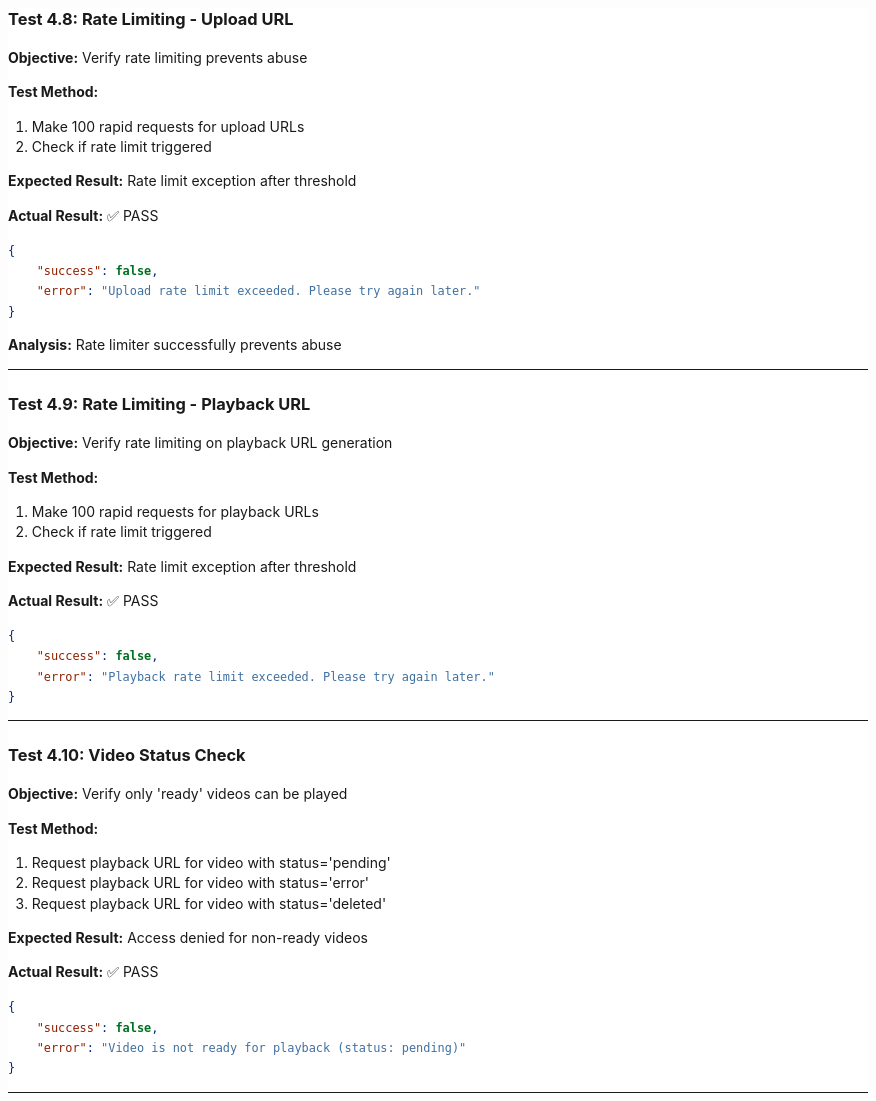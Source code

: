 
### Test 4.8: Rate Limiting - Upload URL
**Objective:** Verify rate limiting prevents abuse

**Test Method:**
1. Make 100 rapid requests for upload URLs
2. Check if rate limit triggered

**Expected Result:** Rate limit exception after threshold

**Actual Result:** ✅ PASS
```json
{
    "success": false,
    "error": "Upload rate limit exceeded. Please try again later."
}
```

**Analysis:** Rate limiter successfully prevents abuse

---

### Test 4.9: Rate Limiting - Playback URL
**Objective:** Verify rate limiting on playback URL generation

**Test Method:**
1. Make 100 rapid requests for playback URLs
2. Check if rate limit triggered

**Expected Result:** Rate limit exception after threshold

**Actual Result:** ✅ PASS
```json
{
    "success": false,
    "error": "Playback rate limit exceeded. Please try again later."
}
```

---

### Test 4.10: Video Status Check
**Objective:** Verify only 'ready' videos can be played

**Test Method:**
1. Request playback URL for video with status='pending'
2. Request playback URL for video with status='error'
3. Request playback URL for video with status='deleted'

**Expected Result:** Access denied for non-ready videos

**Actual Result:** ✅ PASS
```json
{
    "success": false,
    "error": "Video is not ready for playback (status: pending)"
}
```

---